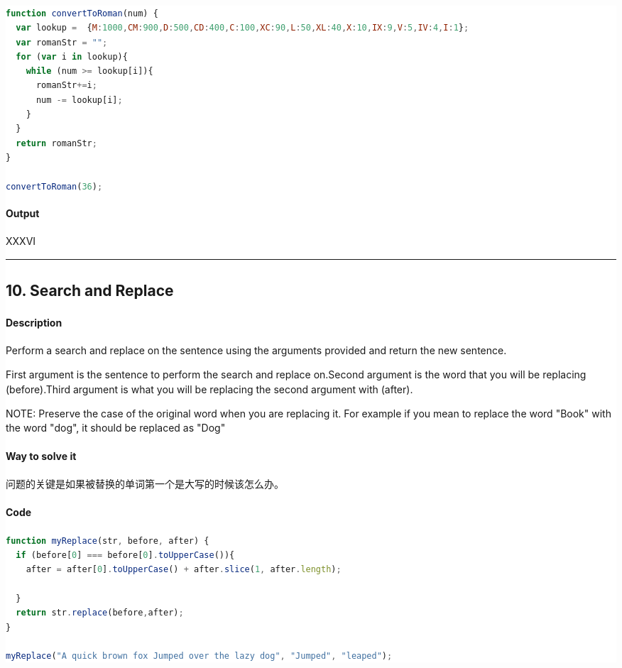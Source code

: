 ```javascript
function convertToRoman(num) {
  var lookup =  {M:1000,CM:900,D:500,CD:400,C:100,XC:90,L:50,XL:40,X:10,IX:9,V:5,IV:4,I:1};
  var romanStr = "";
  for (var i in lookup){
    while (num >= lookup[i]){
      romanStr+=i;
      num -= lookup[i];
    }
  }
  return romanStr;
}

convertToRoman(36);

```

#### Output

XXXVI

---

## 10. Search and Replace

#### Description

Perform a search and replace on the sentence using the arguments provided and return the new sentence.

First argument is the sentence to perform the search and replace on.Second argument is the word that you will be replacing (before).Third argument is what you will be replacing the second argument with (after).

NOTE: Preserve the case of the original word when you are replacing it. For example if you mean to replace the word "Book" with the word "dog", it should be replaced as "Dog"

#### Way to solve it

问题的关键是如果被替换的单词第一个是大写的时候该怎么办。

#### Code

```javascript
function myReplace(str, before, after) {
  if (before[0] === before[0].toUpperCase()){
    after = after[0].toUpperCase() + after.slice(1, after.length);

  }
  return str.replace(before,after);
}

myReplace("A quick brown fox Jumped over the lazy dog", "Jumped", "leaped");
```
